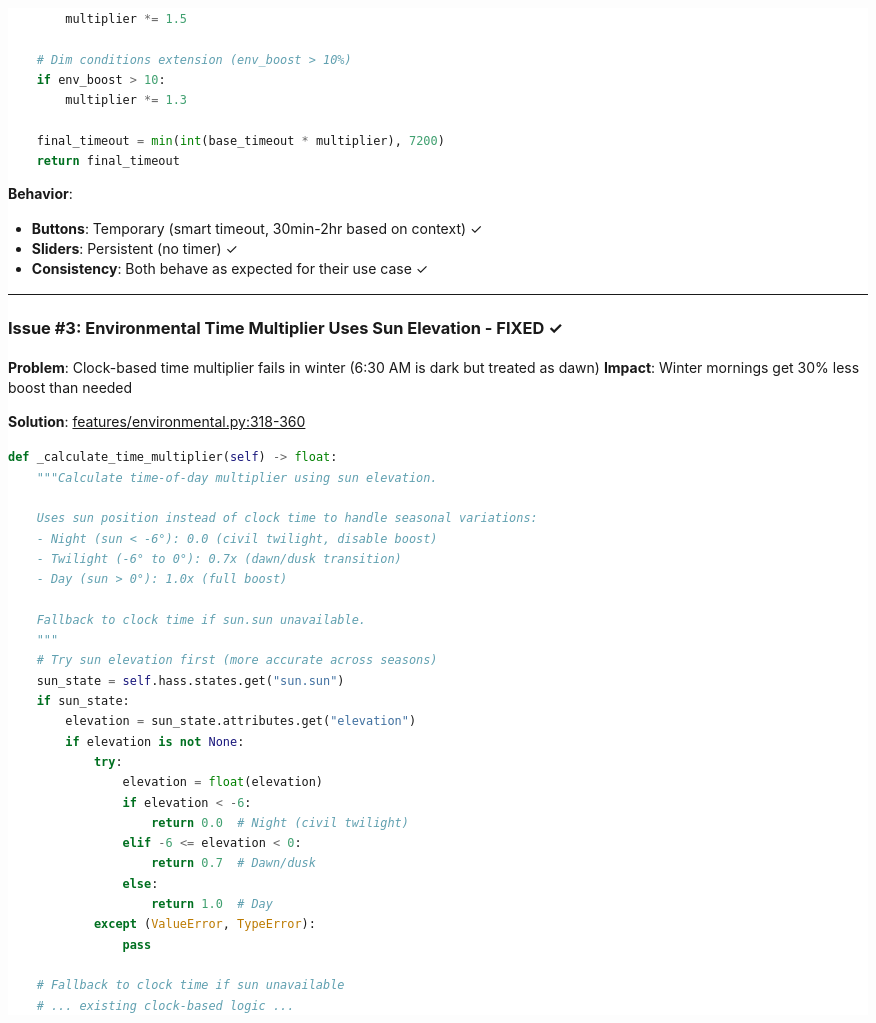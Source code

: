 ```python
        multiplier *= 1.5

    # Dim conditions extension (env_boost > 10%)
    if env_boost > 10:
        multiplier *= 1.3

    final_timeout = min(int(base_timeout * multiplier), 7200)
    return final_timeout
```

**Behavior**:
- **Buttons**: Temporary (smart timeout, 30min-2hr based on context) ✓
- **Sliders**: Persistent (no timer) ✓
- **Consistency**: Both behave as expected for their use case ✓

---

### Issue #3: Environmental Time Multiplier Uses Sun Elevation - **FIXED** ✓

**Problem**: Clock-based time multiplier fails in winter (6:30 AM is dark but treated as dawn)
**Impact**: Winter mornings get 30% less boost than needed

**Solution**: [features/environmental.py:318-360](features/environmental.py:318-360)
```python
def _calculate_time_multiplier(self) -> float:
    """Calculate time-of-day multiplier using sun elevation.

    Uses sun position instead of clock time to handle seasonal variations:
    - Night (sun < -6°): 0.0 (civil twilight, disable boost)
    - Twilight (-6° to 0°): 0.7x (dawn/dusk transition)
    - Day (sun > 0°): 1.0x (full boost)

    Fallback to clock time if sun.sun unavailable.
    """
    # Try sun elevation first (more accurate across seasons)
    sun_state = self.hass.states.get("sun.sun")
    if sun_state:
        elevation = sun_state.attributes.get("elevation")
        if elevation is not None:
            try:
                elevation = float(elevation)
                if elevation < -6:
                    return 0.0  # Night (civil twilight)
                elif -6 <= elevation < 0:
                    return 0.7  # Dawn/dusk
                else:
                    return 1.0  # Day
            except (ValueError, TypeError):
                pass

    # Fallback to clock time if sun unavailable
    # ... existing clock-based logic ...
```
